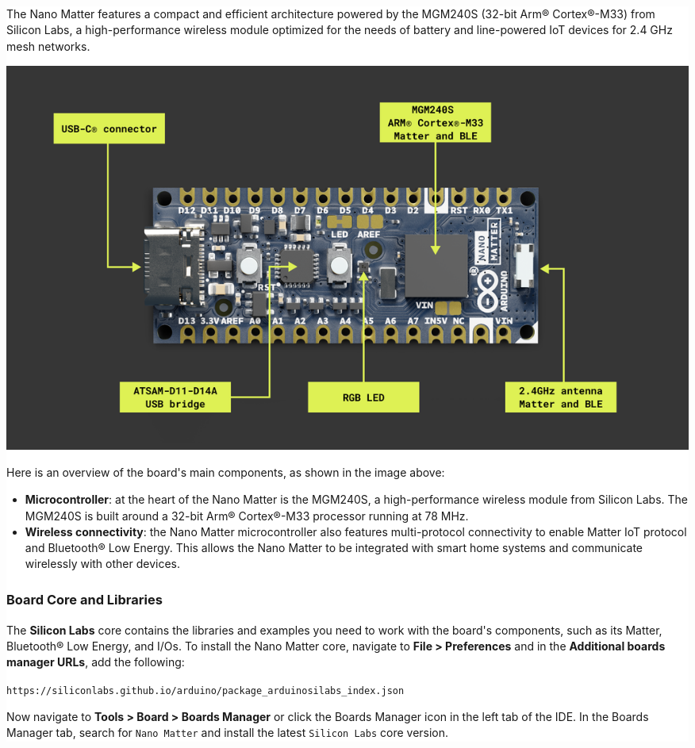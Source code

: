 The Nano Matter features a compact and efficient architecture powered by the MGM240S (32-bit Arm® Cortex®-M33) from Silicon Labs, a high-performance wireless module
optimized for the needs of battery and line-powered IoT devices for 2.4 GHz mesh networks. 

![Nano Matter's main components](assets/architecture.png)

Here is an overview of the board's main components, as shown in the image above:

- **Microcontroller**: at the heart of the Nano Matter is the MGM240S, a high-performance wireless module from Silicon Labs. The MGM240S is built around a 32-bit Arm® Cortex®-M33 processor running at 78 MHz. 
- **Wireless connectivity**: the Nano Matter microcontroller also features multi-protocol connectivity to enable Matter IoT protocol and Bluetooth® Low Energy. This allows the Nano Matter to be integrated with smart home systems and communicate wirelessly with other devices.

### Board Core and Libraries

The **Silicon Labs** core contains the libraries and examples you need to work with the board's components, such as its Matter, Bluetooth® Low Energy, and I/Os. To install the Nano Matter core, navigate to **File > Preferences** and in the **Additional boards manager URLs**, add the following:

`https://siliconlabs.github.io/arduino/package_arduinosilabs_index.json`

Now navigate to **Tools > Board > Boards Manager** or click the Boards Manager icon in the left tab of the IDE. In the Boards Manager tab, search for `Nano Matter` and install the latest `Silicon Labs` core version.
